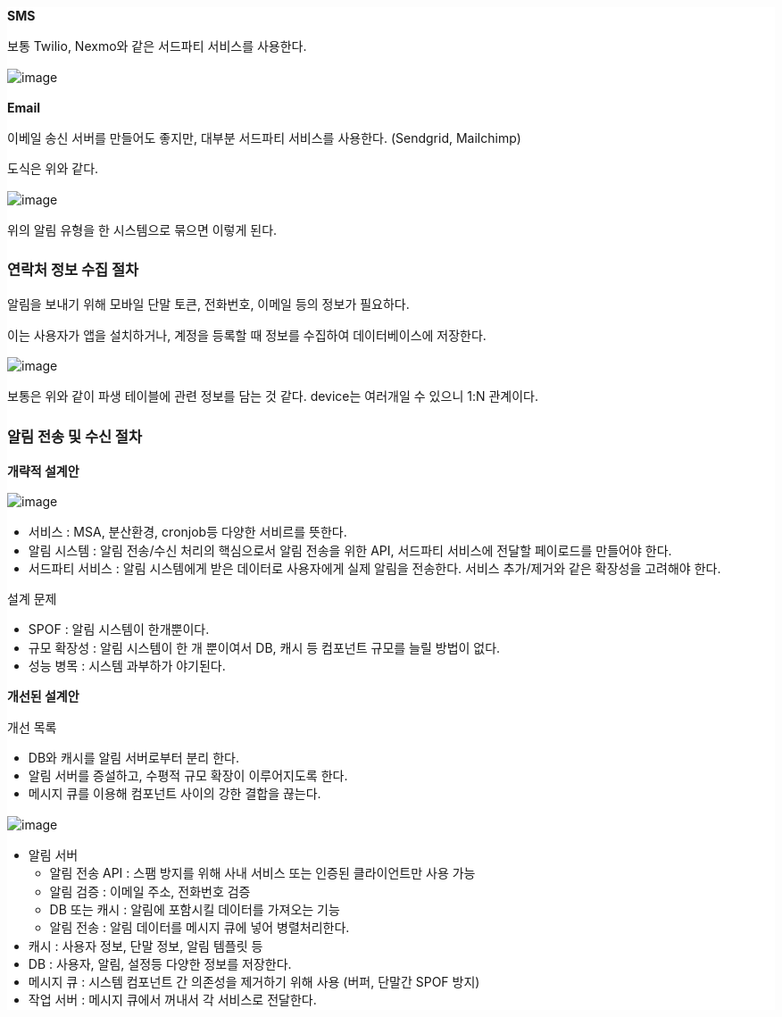 **SMS**

보통 Twilio, Nexmo와 같은 서드파티 서비스를 사용한다.

![image](https://github.com/4k-study/book-System-Design-Interview/assets/85796588/6e352e29-e3c1-4d91-a757-b4310838651d)

**Email**

이베일 송신 서버를 만들어도 좋지만, 대부분 서드파티 서비스를 사용한다. (Sendgrid, Mailchimp)

도식은 위와 같다.

![image](https://github.com/4k-study/book-System-Design-Interview/assets/85796588/fba8cf33-7a65-407d-9642-02937934cb80)

위의 알림 유형을 한 시스템으로 묶으면 이렇게 된다.

### 연락처 정보 수집 절차

알림을 보내기 위해 모바일 단말 토큰, 전화번호, 이메일 등의 정보가 필요하다.

이는 사용자가 앱을 설치하거나, 계정을 등록할 때 정보를 수집하여 데이터베이스에 저장한다.

![image](https://github.com/4k-study/book-System-Design-Interview/assets/85796588/8c2b4d7b-6a0b-47e2-a30c-6d5441d04322)

보통은 위와 같이 파생 테이블에 관련 정보를 담는 것 같다. device는 여러개일 수 있으니 1:N 관계이다.

### 알림 전송 및 수신 절차

**개략적 설계안**

![image](https://github.com/4k-study/book-System-Design-Interview/assets/85796588/82128db7-efe2-4174-a622-cc83c5e105d5)

- 서비스 : MSA, 분산환경, cronjob등 다양한 서비르를 뜻한다.
- 알림 시스템 : 알림 전송/수신 처리의 핵심으로서 알림 전송을 위한 API, 서드파티 서비스에 전달할 페이로드를 만들어야 한다.
- 서드파티 서비스 : 알림 시스템에게 받은 데이터로 사용자에게 실제 알림을 전송한다. 서비스 추가/제거와 같은 확장성을 고려해야 한다.

설계 문제

- SPOF : 알림 시스템이 한개뿐이다.
- 규모 확장성 : 알림 시스템이 한 개 뿐이여서 DB, 캐시 등 컴포넌트 규모를 늘릴 방법이 없다.
- 성능 병목 : 시스템 과부하가 야기된다.

**개선된 설계안**

개선 목록

- DB와 캐시를 알림 서버로부터 분리 한다.
- 알림 서버를 증설하고, 수평적 규모 확장이 이루어지도록 한다.
- 메시지 큐를 이용해 컴포넌트 사이의 강한 결합을 끊는다.

![image](https://github.com/4k-study/book-System-Design-Interview/assets/85796588/199751b4-f51a-4c52-823a-86160eee2e65)

- 알림 서버
    - 알림 전송 API : 스팸 방지를 위해 사내 서비스 또는 인증된 클라이언트만 사용 가능
    - 알림 검증 : 이메일 주소, 전화번호 검증
    - DB 또는 캐시 : 알림에 포함시킬 데이터를 가져오는 기능
    - 알림 전송 : 알림 데이터를 메시지 큐에 넣어 병렬처리한다.
- 캐시 : 사용자 정보, 단말 정보, 알림 템플릿 등
- DB : 사용자, 알림, 설정등 다양한 정보를 저장한다.
- 메시지 큐 : 시스템 컴포넌트 간 의존성을 제거하기 위해 사용 (버퍼, 단말간 SPOF 방지)
- 작업 서버 : 메시지 큐에서 꺼내서 각 서비스로 전달한다.
